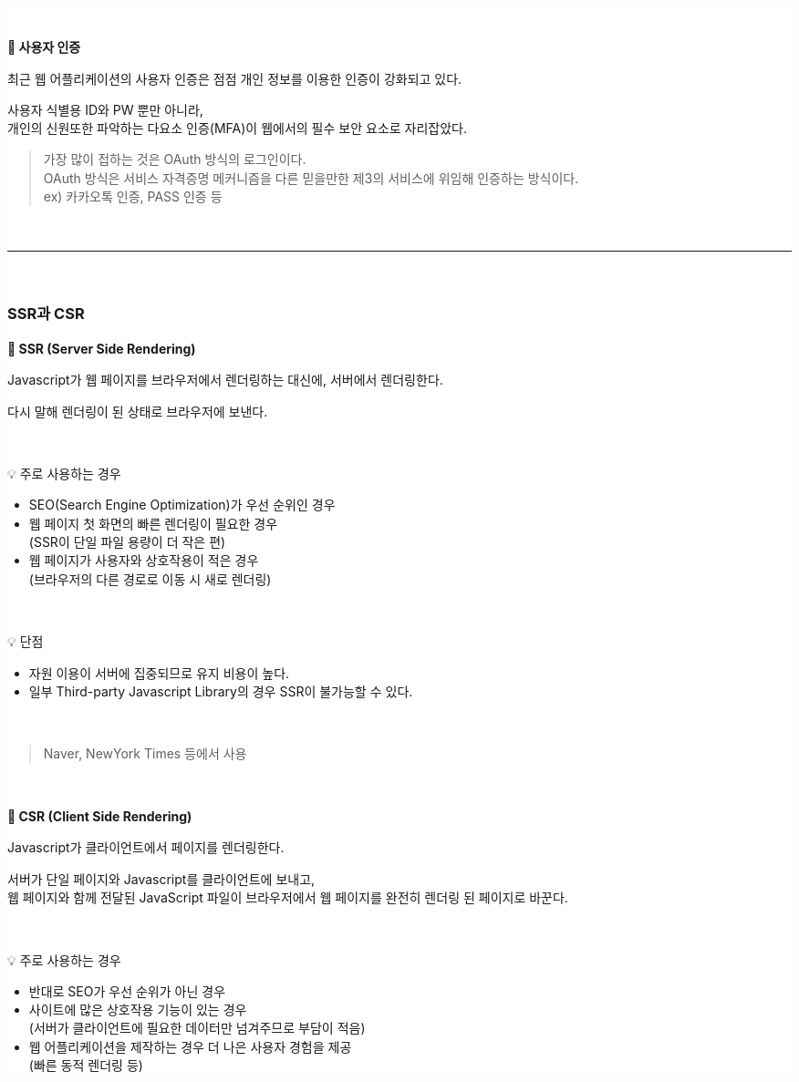 <br>

**🔸 사용자 인증**

최근 웹 어플리케이션의 사용자 인증은 점점 개인 정보를 이용한 인증이 강화되고 있다.

사용자 식별용 ID와 PW 뿐만 아니라,  
개인의 신원또한 파악하는 다요소 인증(MFA)이 웹에서의 필수 보안 요소로 자리잡았다.

> 가장 많이 접하는 것은 OAuth 방식의 로그인이다.  
> OAuth 방식은 서비스 자격증명 메커니즘을 다른 믿을만한 제3의 서비스에 위임해 인증하는 방식이다.  
> ex) 카카오톡 인증, PASS 인증 등

<br>

***

<br>

### SSR과 CSR

**🔸 SSR (Server Side Rendering)**

Javascript가 웹 페이지를 브라우저에서 렌더링하는 대신에, 서버에서 렌더링한다.

다시 말해 렌더링이 된 상태로 브라우저에 보낸다.

<br>

💡 주로 사용하는 경우

- SEO(Search Engine Optimization)가 우선 순위인 경우
- 웹 페이지 첫 화면의 빠른 렌더링이 필요한 경우  
  (SSR이 단일 파일 용량이 더 작은 편)
- 웹 페이지가 사용자와 상호작용이 적은 경우  
  (브라우저의 다른 경로로 이동 시 새로 렌더링)

<br>

💡 단점

- 자원 이용이 서버에 집중되므로 유지 비용이 높다.
- 일부 Third-party Javascript Library의 경우 SSR이 불가능할 수 있다.

<br>

> Naver, NewYork Times 등에서 사용

<br>

**🔸 CSR (Client Side Rendering)**

Javascript가 클라이언트에서 페이지를 렌더링한다.

서버가 단일 페이지와 Javascript를 클라이언트에 보내고,  
웹 페이지와 함께 전달된 JavaScript 파일이 브라우저에서 웹 페이지를 완전히 렌더링 된 페이지로 바꾼다.

<br>

💡 주로 사용하는 경우

- 반대로 SEO가 우선 순위가 아닌 경우
- 사이트에 많은 상호작용 기능이 있는 경우  
  (서버가 클라이언트에 필요한 데이터만 넘겨주므로 부담이 적음)
- 웹 어플리케이션을 제작하는 경우 더 나은 사용자 경험을 제공  
  (빠른 동적 렌더링 등)
